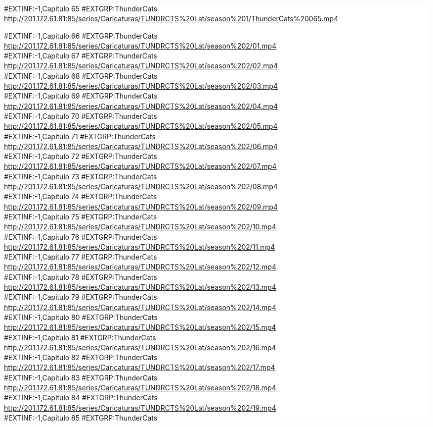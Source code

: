 #EXTINF:-1,Capitulo 65 
#EXTGRP:ThunderCats  
http://201.172.61.81:85/series/Caricaturas/TUNDRCTS%20Lat/season%201/ThunderCats%20065.mp4      
      
      
#EXTINF:-1,Capitulo 66 
#EXTGRP:ThunderCats  
http://201.172.61.81:85/series/Caricaturas/TUNDRCTS%20Lat/season%202/01.mp4      
#EXTINF:-1,Capitulo 67 
#EXTGRP:ThunderCats  
http://201.172.61.81:85/series/Caricaturas/TUNDRCTS%20Lat/season%202/02.mp4      
#EXTINF:-1,Capitulo 68 
#EXTGRP:ThunderCats  
http://201.172.61.81:85/series/Caricaturas/TUNDRCTS%20Lat/season%202/03.mp4      
#EXTINF:-1,Capitulo 69 
#EXTGRP:ThunderCats  
http://201.172.61.81:85/series/Caricaturas/TUNDRCTS%20Lat/season%202/04.mp4      
#EXTINF:-1,Capitulo 70 
#EXTGRP:ThunderCats  
http://201.172.61.81:85/series/Caricaturas/TUNDRCTS%20Lat/season%202/05.mp4      
#EXTINF:-1,Capitulo 71 
#EXTGRP:ThunderCats  
http://201.172.61.81:85/series/Caricaturas/TUNDRCTS%20Lat/season%202/06.mp4      
#EXTINF:-1,Capitulo 72 
#EXTGRP:ThunderCats  
http://201.172.61.81:85/series/Caricaturas/TUNDRCTS%20Lat/season%202/07.mp4      
#EXTINF:-1,Capitulo 73 
#EXTGRP:ThunderCats  
http://201.172.61.81:85/series/Caricaturas/TUNDRCTS%20Lat/season%202/08.mp4      
#EXTINF:-1,Capitulo 74 
#EXTGRP:ThunderCats  
http://201.172.61.81:85/series/Caricaturas/TUNDRCTS%20Lat/season%202/09.mp4      
#EXTINF:-1,Capitulo 75 
#EXTGRP:ThunderCats  
http://201.172.61.81:85/series/Caricaturas/TUNDRCTS%20Lat/season%202/10.mp4      
#EXTINF:-1,Capitulo 76 
#EXTGRP:ThunderCats  
http://201.172.61.81:85/series/Caricaturas/TUNDRCTS%20Lat/season%202/11.mp4      
#EXTINF:-1,Capitulo 77 
#EXTGRP:ThunderCats  
http://201.172.61.81:85/series/Caricaturas/TUNDRCTS%20Lat/season%202/12.mp4      
#EXTINF:-1,Capitulo 78 
#EXTGRP:ThunderCats  
http://201.172.61.81:85/series/Caricaturas/TUNDRCTS%20Lat/season%202/13.mp4      
#EXTINF:-1,Capitulo 79 
#EXTGRP:ThunderCats  
http://201.172.61.81:85/series/Caricaturas/TUNDRCTS%20Lat/season%202/14.mp4      
#EXTINF:-1,Capitulo 80 
#EXTGRP:ThunderCats  
http://201.172.61.81:85/series/Caricaturas/TUNDRCTS%20Lat/season%202/15.mp4      
#EXTINF:-1,Capitulo 81 
#EXTGRP:ThunderCats  
http://201.172.61.81:85/series/Caricaturas/TUNDRCTS%20Lat/season%202/16.mp4      
#EXTINF:-1,Capitulo 82 
#EXTGRP:ThunderCats  
http://201.172.61.81:85/series/Caricaturas/TUNDRCTS%20Lat/season%202/17.mp4      
#EXTINF:-1,Capitulo 83 
#EXTGRP:ThunderCats  
http://201.172.61.81:85/series/Caricaturas/TUNDRCTS%20Lat/season%202/18.mp4      
#EXTINF:-1,Capitulo 84 
#EXTGRP:ThunderCats  
http://201.172.61.81:85/series/Caricaturas/TUNDRCTS%20Lat/season%202/19.mp4      
#EXTINF:-1,Capitulo 85 
#EXTGRP:ThunderCats  